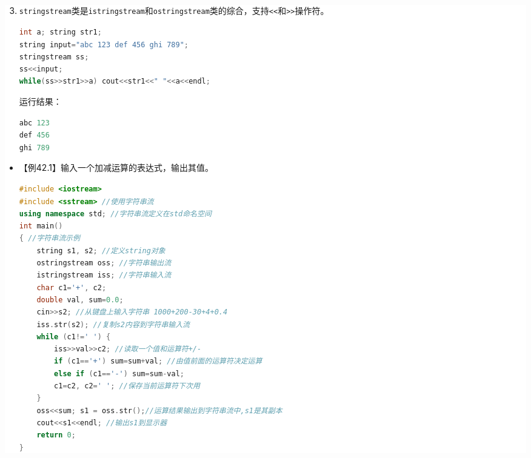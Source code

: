 3. `stringstream`类是`istringstream`和`ostringstream`类的综合，支持`<<`和`>>`操作符。
    ```cpp
    int a; string str1; 
    string input="abc 123 def 456 ghi 789"; 
    stringstream ss; 
    ss<<input; 
    while(ss>>str1>>a) cout<<str1<<" "<<a<<endl;
    ```
    运行结果：   
    ```cpp
    abc 123 
    def 456 
    ghi 789
    ```

* 【例42.1】输入一个加减运算的表达式，输出其值。
    ```cpp
    #include <iostream> 
    #include <sstream> //使用字符串流 
    using namespace std; //字符串流定义在std命名空间 
    int main() 
    { //字符串流示例 
        string s1, s2; //定义string对象 
        ostringstream oss; //字符串输出流 
        istringstream iss; //字符串输入流 
        char c1='+', c2; 
        double val, sum=0.0; 
        cin>>s2; //从键盘上输入字符串 1000+200-30+4+0.4 
        iss.str(s2); //复制s2内容到字符串输入流
        while (c1!=' ') { 
            iss>>val>>c2; //读取一个值和运算符+/- 
            if (c1=='+') sum=sum+val; //由值前面的运算符决定运算 
            else if (c1=='-') sum=sum-val; 
            c1=c2, c2=' '; //保存当前运算符下次用 
        } 
        oss<<sum; s1 = oss.str();//运算结果输出到字符串流中,s1是其副本 
        cout<<s1<<endl; //输出s1到显示器 
        return 0; 
    }
    ```
